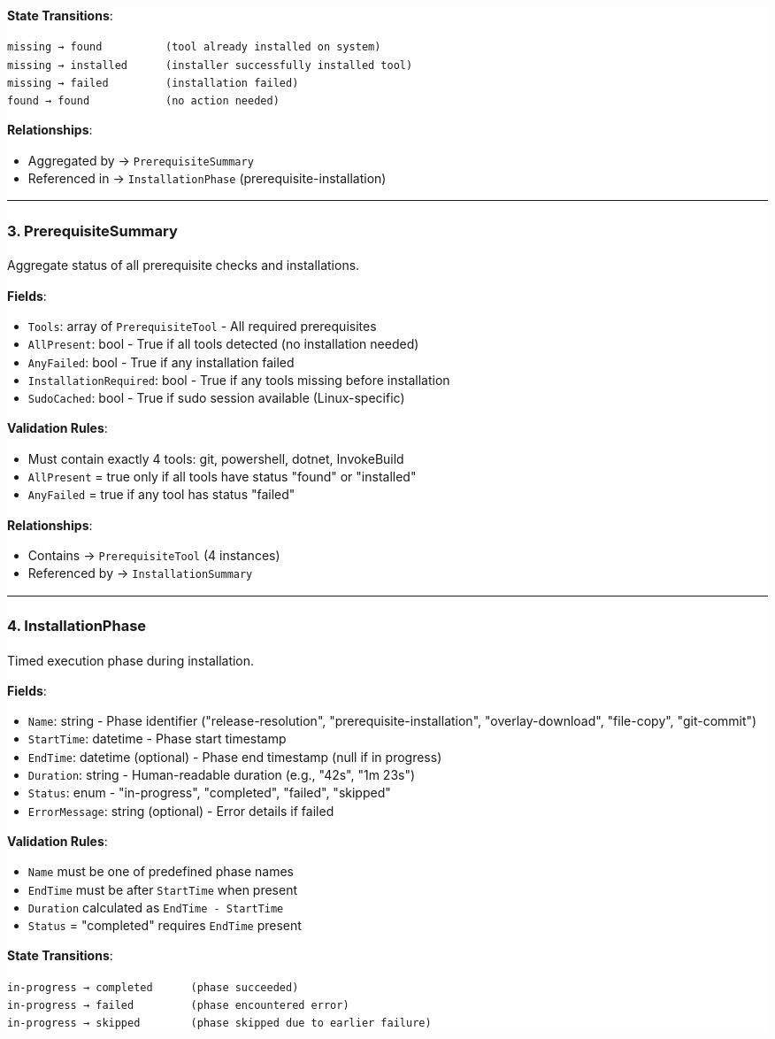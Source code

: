 **State Transitions**:
```
missing → found          (tool already installed on system)
missing → installed      (installer successfully installed tool)
missing → failed         (installation failed)
found → found            (no action needed)
```

**Relationships**:
- Aggregated by → `PrerequisiteSummary`
- Referenced in → `InstallationPhase` (prerequisite-installation)

---

### 3. PrerequisiteSummary

Aggregate status of all prerequisite checks and installations.

**Fields**:
- `Tools`: array of `PrerequisiteTool` - All required prerequisites
- `AllPresent`: bool - True if all tools detected (no installation needed)
- `AnyFailed`: bool - True if any installation failed
- `InstallationRequired`: bool - True if any tools missing before installation
- `SudoCached`: bool - True if sudo session available (Linux-specific)

**Validation Rules**:
- Must contain exactly 4 tools: git, powershell, dotnet, InvokeBuild
- `AllPresent` = true only if all tools have status "found" or "installed"
- `AnyFailed` = true if any tool has status "failed"

**Relationships**:
- Contains → `PrerequisiteTool` (4 instances)
- Referenced by → `InstallationSummary`

---

### 4. InstallationPhase

Timed execution phase during installation.

**Fields**:
- `Name`: string - Phase identifier ("release-resolution", "prerequisite-installation", "overlay-download", "file-copy", "git-commit")
- `StartTime`: datetime - Phase start timestamp
- `EndTime`: datetime (optional) - Phase end timestamp (null if in progress)
- `Duration`: string - Human-readable duration (e.g., "42s", "1m 23s")
- `Status`: enum - "in-progress", "completed", "failed", "skipped"
- `ErrorMessage`: string (optional) - Error details if failed

**Validation Rules**:
- `Name` must be one of predefined phase names
- `EndTime` must be after `StartTime` when present
- `Duration` calculated as `EndTime - StartTime`
- `Status` = "completed" requires `EndTime` present

**State Transitions**:
```
in-progress → completed      (phase succeeded)
in-progress → failed         (phase encountered error)
in-progress → skipped        (phase skipped due to earlier failure)
```
